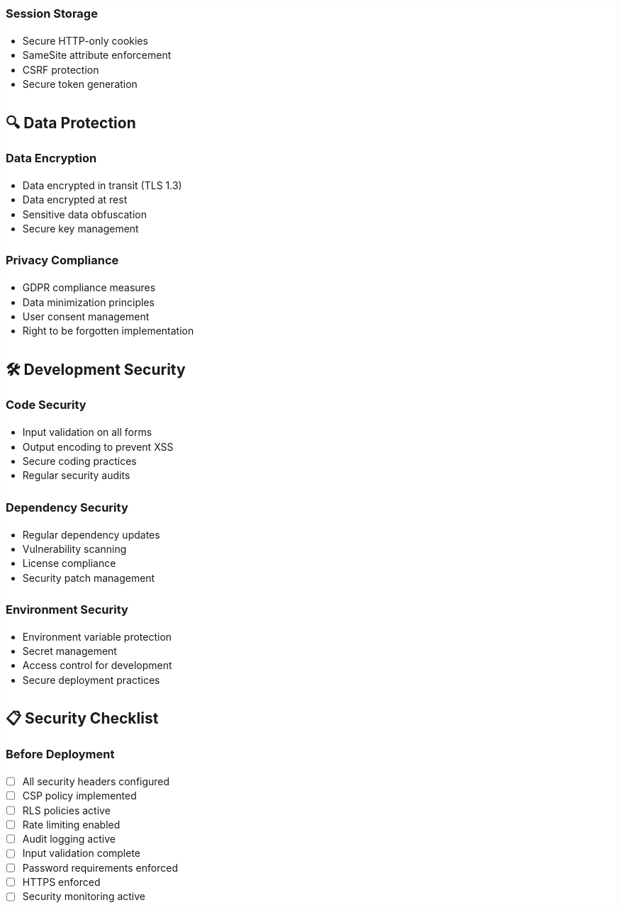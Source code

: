 ### Session Storage
- Secure HTTP-only cookies
- SameSite attribute enforcement
- CSRF protection
- Secure token generation

## 🔍 Data Protection

### Data Encryption
- Data encrypted in transit (TLS 1.3)
- Data encrypted at rest
- Sensitive data obfuscation
- Secure key management

### Privacy Compliance
- GDPR compliance measures
- Data minimization principles
- User consent management
- Right to be forgotten implementation

## 🛠️ Development Security

### Code Security
- Input validation on all forms
- Output encoding to prevent XSS
- Secure coding practices
- Regular security audits

### Dependency Security
- Regular dependency updates
- Vulnerability scanning
- License compliance
- Security patch management

### Environment Security
- Environment variable protection
- Secret management
- Access control for development
- Secure deployment practices

## 📋 Security Checklist

### Before Deployment
- [ ] All security headers configured
- [ ] CSP policy implemented
- [ ] RLS policies active
- [ ] Rate limiting enabled
- [ ] Audit logging active
- [ ] Input validation complete
- [ ] Password requirements enforced
- [ ] HTTPS enforced
- [ ] Security monitoring active
